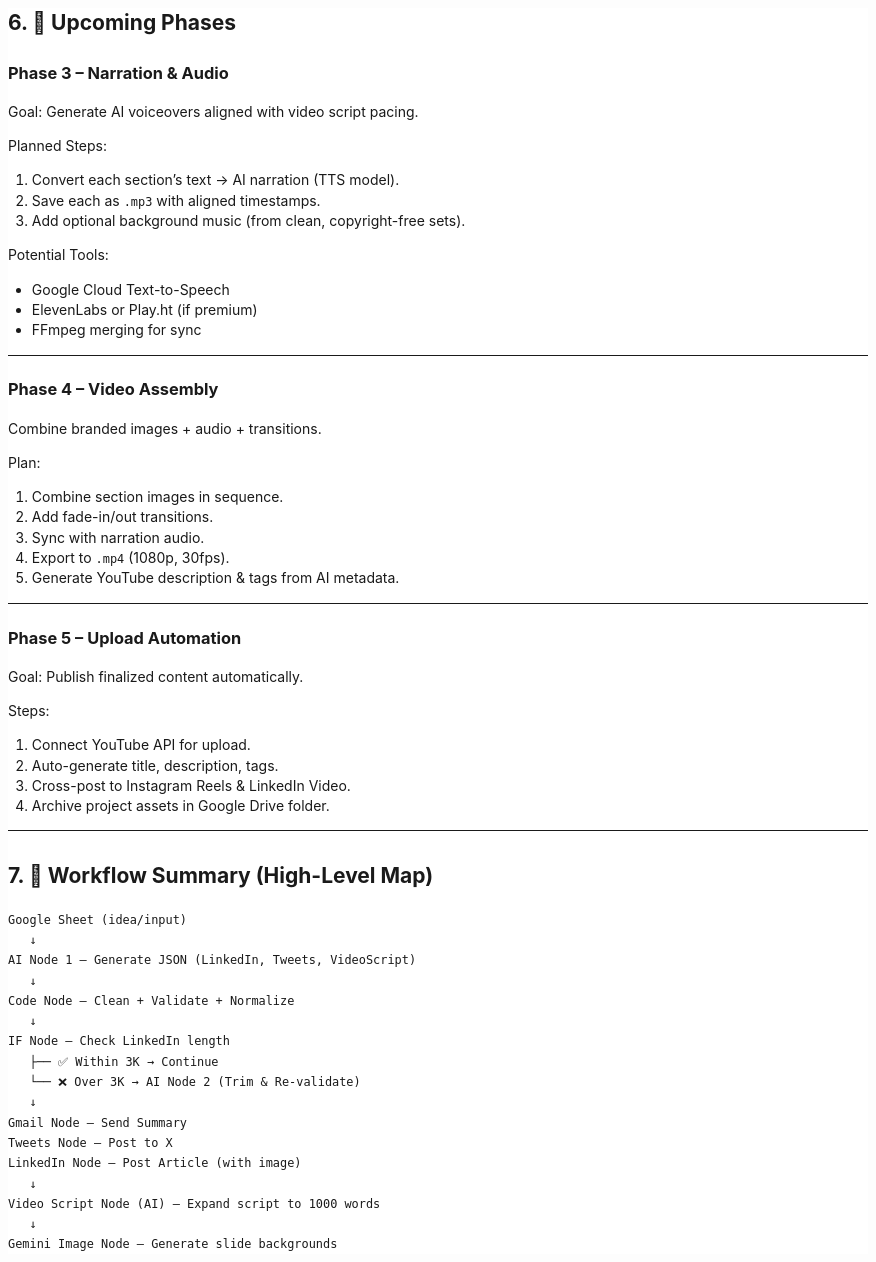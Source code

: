 
## 6. 🚧 Upcoming Phases

### **Phase 3 – Narration & Audio**

Goal: Generate AI voiceovers aligned with video script pacing.

Planned Steps:

1. Convert each section’s text → AI narration (TTS model).
2. Save each as `.mp3` with aligned timestamps.
3. Add optional background music (from clean, copyright-free sets).

Potential Tools:

* Google Cloud Text-to-Speech
* ElevenLabs or Play.ht (if premium)
* FFmpeg merging for sync

---

### **Phase 4 – Video Assembly**

Combine branded images + audio + transitions.

Plan:

1. Combine section images in sequence.
2. Add fade-in/out transitions.
3. Sync with narration audio.
4. Export to `.mp4` (1080p, 30fps).
5. Generate YouTube description & tags from AI metadata.

---

### **Phase 5 – Upload Automation**

Goal: Publish finalized content automatically.

Steps:

1. Connect YouTube API for upload.
2. Auto-generate title, description, tags.
3. Cross-post to Instagram Reels & LinkedIn Video.
4. Archive project assets in Google Drive folder.

---

## 7. 🧭 Workflow Summary (High-Level Map)

```
Google Sheet (idea/input)
   ↓
AI Node 1 – Generate JSON (LinkedIn, Tweets, VideoScript)
   ↓
Code Node – Clean + Validate + Normalize
   ↓
IF Node – Check LinkedIn length
   ├── ✅ Within 3K → Continue
   └── ❌ Over 3K → AI Node 2 (Trim & Re-validate)
   ↓
Gmail Node – Send Summary
Tweets Node – Post to X
LinkedIn Node – Post Article (with image)
   ↓
Video Script Node (AI) – Expand script to 1000 words
   ↓
Gemini Image Node – Generate slide backgrounds
```